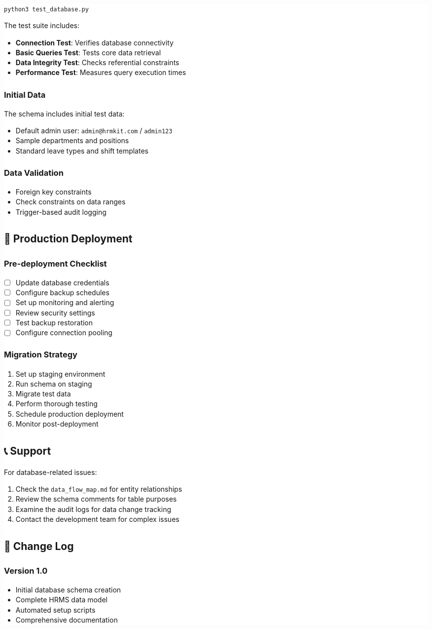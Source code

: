 ```bash
python3 test_database.py
```

The test suite includes:
- **Connection Test**: Verifies database connectivity
- **Basic Queries Test**: Tests core data retrieval
- **Data Integrity Test**: Checks referential constraints
- **Performance Test**: Measures query execution times

### Initial Data
The schema includes initial test data:
- Default admin user: `admin@hrmkit.com` / `admin123`
- Sample departments and positions
- Standard leave types and shift templates

### Data Validation
- Foreign key constraints
- Check constraints on data ranges
- Trigger-based audit logging

## 🚀 Production Deployment

### Pre-deployment Checklist
- [ ] Update database credentials
- [ ] Configure backup schedules
- [ ] Set up monitoring and alerting
- [ ] Review security settings
- [ ] Test backup restoration
- [ ] Configure connection pooling

### Migration Strategy
1. Set up staging environment
2. Run schema on staging
3. Migrate test data
4. Perform thorough testing
5. Schedule production deployment
6. Monitor post-deployment

## 📞 Support

For database-related issues:
1. Check the `data_flow_map.md` for entity relationships
2. Review the schema comments for table purposes
3. Examine the audit logs for data change tracking
4. Contact the development team for complex issues

## 📝 Change Log

### Version 1.0
- Initial database schema creation
- Complete HRMS data model
- Automated setup scripts
- Comprehensive documentation